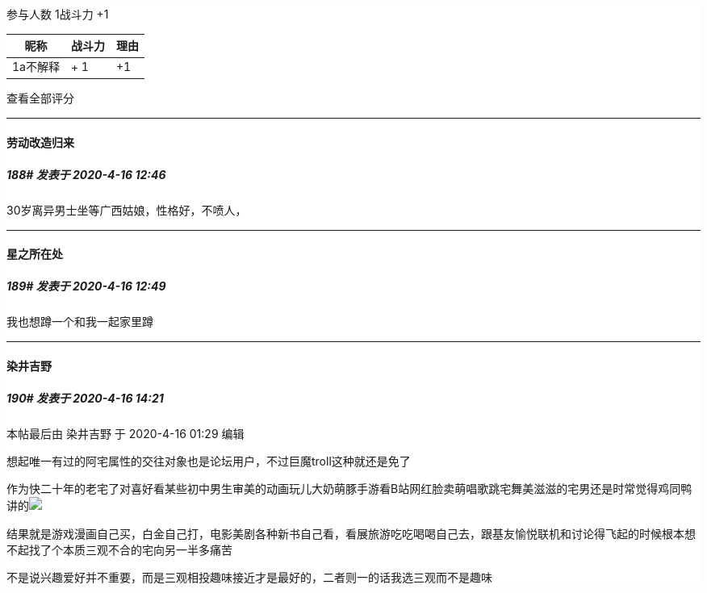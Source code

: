 



 参与人数 1战斗力 +1

|昵称|战斗力|理由|
|----|---|---|
| 1a不解释| + 1|+1|



查看全部评分






-----

####  劳动改造归来  
##### 188#       发表于 2020-4-16 12:46




30岁离异男士坐等广西姑娘，性格好，不喷人，







-----

####  星之所在处  
##### 189#       发表于 2020-4-16 12:49




我也想蹲一个和我一起家里蹲







-----

####  染井吉野  
##### 190#       发表于 2020-4-16 14:21



 本帖最后由 染井吉野 于 2020-4-16 01:29 编辑 

想起唯一有过的阿宅属性的交往对象也是论坛用户，不过巨魔troll这种就还是免了

作为快二十年的老宅了对喜好看某些初中男生审美的动画玩儿大奶萌豚手游看B站网红脸卖萌唱歌跳宅舞美滋滋的宅男还是时常觉得鸡同鸭讲的<img src="https://static.saraba1st.com/image/smiley/face2017/004.gif" referrerpolicy="no-referrer">

结果就是游戏漫画自己买，白金自己打，电影美剧各种新书自己看，看展旅游吃吃喝喝自己去，跟基友愉悦联机和讨论得飞起的时候根本想不起找了个本质三观不合的宅向另一半多痛苦

不是说兴趣爱好并不重要，而是三观相投趣味接近才是最好的，二者则一的话我选三观而不是趣味





                                           